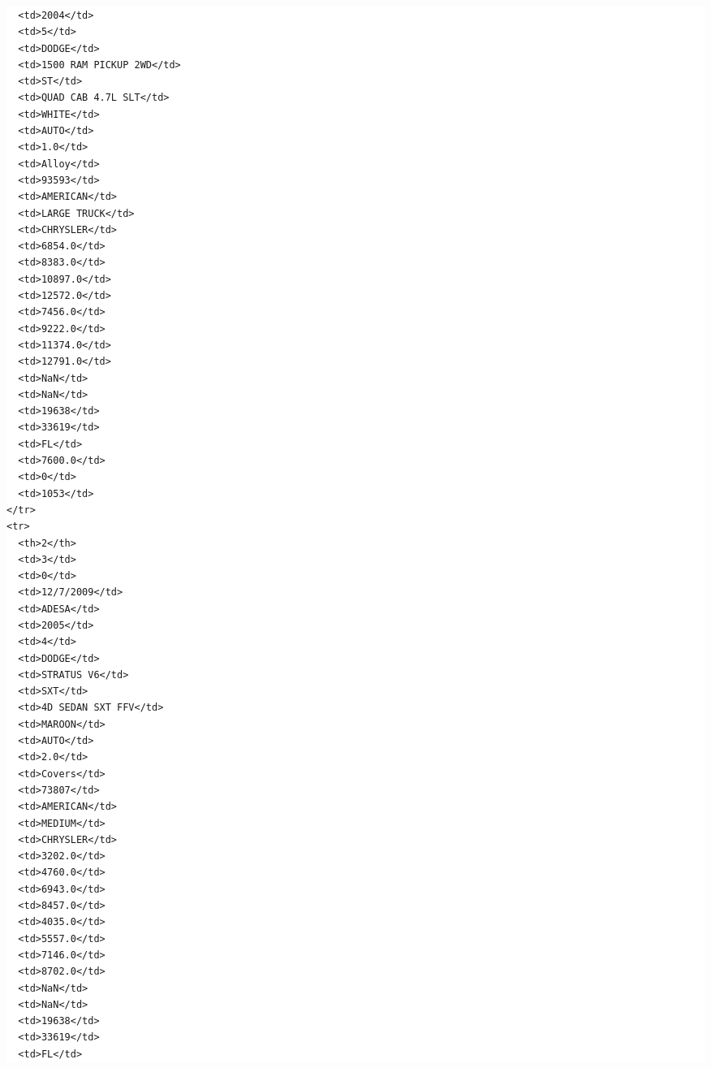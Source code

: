       <td>2004</td>
      <td>5</td>
      <td>DODGE</td>
      <td>1500 RAM PICKUP 2WD</td>
      <td>ST</td>
      <td>QUAD CAB 4.7L SLT</td>
      <td>WHITE</td>
      <td>AUTO</td>
      <td>1.0</td>
      <td>Alloy</td>
      <td>93593</td>
      <td>AMERICAN</td>
      <td>LARGE TRUCK</td>
      <td>CHRYSLER</td>
      <td>6854.0</td>
      <td>8383.0</td>
      <td>10897.0</td>
      <td>12572.0</td>
      <td>7456.0</td>
      <td>9222.0</td>
      <td>11374.0</td>
      <td>12791.0</td>
      <td>NaN</td>
      <td>NaN</td>
      <td>19638</td>
      <td>33619</td>
      <td>FL</td>
      <td>7600.0</td>
      <td>0</td>
      <td>1053</td>
    </tr>
    <tr>
      <th>2</th>
      <td>3</td>
      <td>0</td>
      <td>12/7/2009</td>
      <td>ADESA</td>
      <td>2005</td>
      <td>4</td>
      <td>DODGE</td>
      <td>STRATUS V6</td>
      <td>SXT</td>
      <td>4D SEDAN SXT FFV</td>
      <td>MAROON</td>
      <td>AUTO</td>
      <td>2.0</td>
      <td>Covers</td>
      <td>73807</td>
      <td>AMERICAN</td>
      <td>MEDIUM</td>
      <td>CHRYSLER</td>
      <td>3202.0</td>
      <td>4760.0</td>
      <td>6943.0</td>
      <td>8457.0</td>
      <td>4035.0</td>
      <td>5557.0</td>
      <td>7146.0</td>
      <td>8702.0</td>
      <td>NaN</td>
      <td>NaN</td>
      <td>19638</td>
      <td>33619</td>
      <td>FL</td>